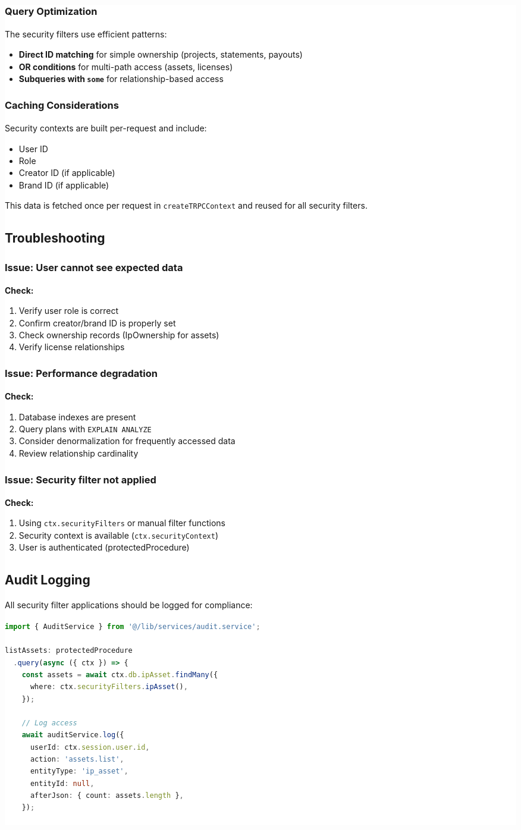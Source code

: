 ### Query Optimization

The security filters use efficient patterns:
- **Direct ID matching** for simple ownership (projects, statements, payouts)
- **OR conditions** for multi-path access (assets, licenses)
- **Subqueries with `some`** for relationship-based access

### Caching Considerations

Security contexts are built per-request and include:
- User ID
- Role
- Creator ID (if applicable)
- Brand ID (if applicable)

This data is fetched once per request in `createTRPCContext` and reused for all security filters.

## Troubleshooting

### Issue: User cannot see expected data

**Check:**
1. Verify user role is correct
2. Confirm creator/brand ID is properly set
3. Check ownership records (IpOwnership for assets)
4. Verify license relationships

### Issue: Performance degradation

**Check:**
1. Database indexes are present
2. Query plans with `EXPLAIN ANALYZE`
3. Consider denormalization for frequently accessed data
4. Review relationship cardinality

### Issue: Security filter not applied

**Check:**
1. Using `ctx.securityFilters` or manual filter functions
2. Security context is available (`ctx.securityContext`)
3. User is authenticated (protectedProcedure)

## Audit Logging

All security filter applications should be logged for compliance:

```typescript
import { AuditService } from '@/lib/services/audit.service';

listAssets: protectedProcedure
  .query(async ({ ctx }) => {
    const assets = await ctx.db.ipAsset.findMany({
      where: ctx.securityFilters.ipAsset(),
    });
    
    // Log access
    await auditService.log({
      userId: ctx.session.user.id,
      action: 'assets.list',
      entityType: 'ip_asset',
      entityId: null,
      afterJson: { count: assets.length },
    });
    
```